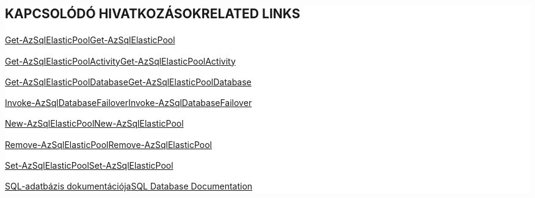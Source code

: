## <span data-ttu-id="c6030-140">KAPCSOLÓDÓ HIVATKOZÁSOK</span><span class="sxs-lookup"><span data-stu-id="c6030-140">RELATED LINKS</span></span>

[<span data-ttu-id="c6030-141">Get-AzSqlElasticPool</span><span class="sxs-lookup"><span data-stu-id="c6030-141">Get-AzSqlElasticPool</span></span>](./Get-AzSqlElasticPool.md)

[<span data-ttu-id="c6030-142">Get-AzSqlElasticPoolActivity</span><span class="sxs-lookup"><span data-stu-id="c6030-142">Get-AzSqlElasticPoolActivity</span></span>](./Get-AzSqlElasticPoolActivity.md)

[<span data-ttu-id="c6030-143">Get-AzSqlElasticPoolDatabase</span><span class="sxs-lookup"><span data-stu-id="c6030-143">Get-AzSqlElasticPoolDatabase</span></span>](./Get-AzSqlElasticPoolDatabase.md)

[<span data-ttu-id="c6030-144">Invoke-AzSqlDatabaseFailover</span><span class="sxs-lookup"><span data-stu-id="c6030-144">Invoke-AzSqlDatabaseFailover</span></span>](./Invoke-AzSqlDatabaseFailover.md)

[<span data-ttu-id="c6030-145">New-AzSqlElasticPool</span><span class="sxs-lookup"><span data-stu-id="c6030-145">New-AzSqlElasticPool</span></span>](./New-AzSqlElasticPool.md)

[<span data-ttu-id="c6030-146">Remove-AzSqlElasticPool</span><span class="sxs-lookup"><span data-stu-id="c6030-146">Remove-AzSqlElasticPool</span></span>](./Remove-AzSqlElasticPool.md)

[<span data-ttu-id="c6030-147">Set-AzSqlElasticPool</span><span class="sxs-lookup"><span data-stu-id="c6030-147">Set-AzSqlElasticPool</span></span>](./Set-AzSqlElasticPool.md)

[<span data-ttu-id="c6030-148">SQL-adatbázis dokumentációja</span><span class="sxs-lookup"><span data-stu-id="c6030-148">SQL Database Documentation</span></span>](https://docs.microsoft.com/azure/sql-database/)